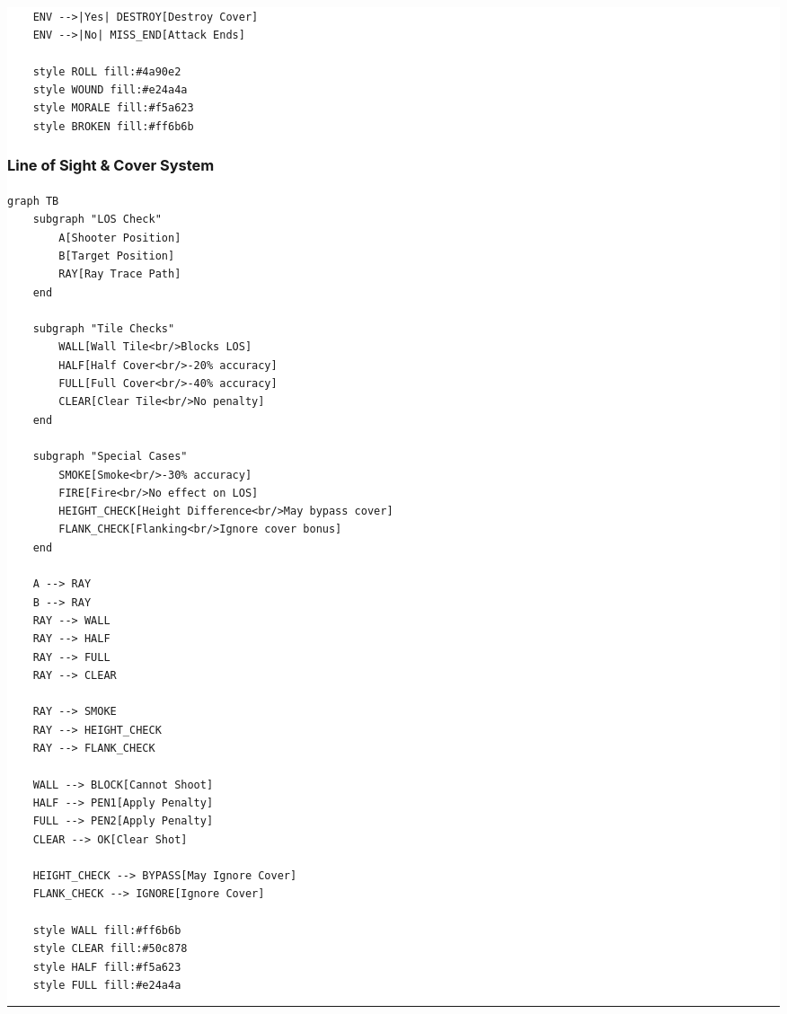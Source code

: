 ```mermaid
    ENV -->|Yes| DESTROY[Destroy Cover]
    ENV -->|No| MISS_END[Attack Ends]
    
    style ROLL fill:#4a90e2
    style WOUND fill:#e24a4a
    style MORALE fill:#f5a623
    style BROKEN fill:#ff6b6b
```

### Line of Sight & Cover System

```mermaid
graph TB
    subgraph "LOS Check"
        A[Shooter Position]
        B[Target Position]
        RAY[Ray Trace Path]
    end
    
    subgraph "Tile Checks"
        WALL[Wall Tile<br/>Blocks LOS]
        HALF[Half Cover<br/>-20% accuracy]
        FULL[Full Cover<br/>-40% accuracy]
        CLEAR[Clear Tile<br/>No penalty]
    end
    
    subgraph "Special Cases"
        SMOKE[Smoke<br/>-30% accuracy]
        FIRE[Fire<br/>No effect on LOS]
        HEIGHT_CHECK[Height Difference<br/>May bypass cover]
        FLANK_CHECK[Flanking<br/>Ignore cover bonus]
    end
    
    A --> RAY
    B --> RAY
    RAY --> WALL
    RAY --> HALF
    RAY --> FULL
    RAY --> CLEAR
    
    RAY --> SMOKE
    RAY --> HEIGHT_CHECK
    RAY --> FLANK_CHECK
    
    WALL --> BLOCK[Cannot Shoot]
    HALF --> PEN1[Apply Penalty]
    FULL --> PEN2[Apply Penalty]
    CLEAR --> OK[Clear Shot]
    
    HEIGHT_CHECK --> BYPASS[May Ignore Cover]
    FLANK_CHECK --> IGNORE[Ignore Cover]
    
    style WALL fill:#ff6b6b
    style CLEAR fill:#50c878
    style HALF fill:#f5a623
    style FULL fill:#e24a4a
```

---